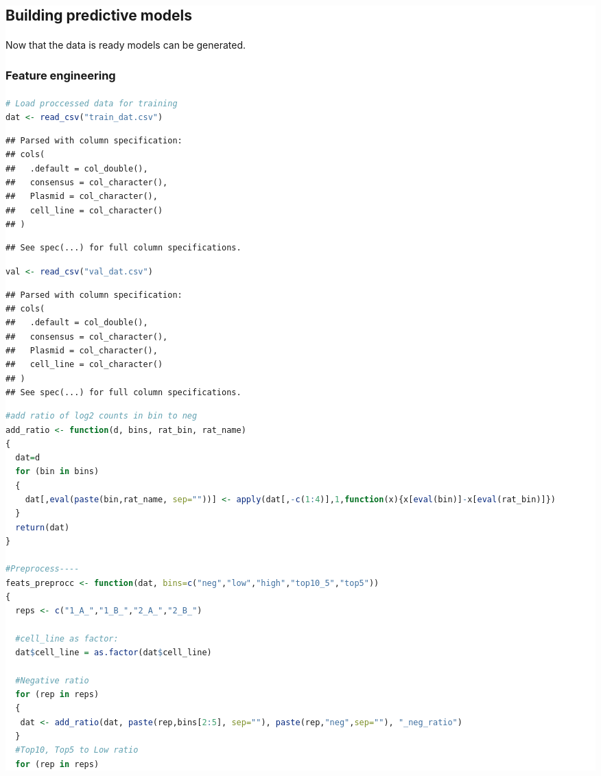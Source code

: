 ## Building predictive models
Now that the data is ready models can be generated.

### Feature engineering

```r
# Load proccessed data for training
dat <- read_csv("train_dat.csv")
```

```
## Parsed with column specification:
## cols(
##   .default = col_double(),
##   consensus = col_character(),
##   Plasmid = col_character(),
##   cell_line = col_character()
## )
```

```
## See spec(...) for full column specifications.
```

```r
val <- read_csv("val_dat.csv")
```

```
## Parsed with column specification:
## cols(
##   .default = col_double(),
##   consensus = col_character(),
##   Plasmid = col_character(),
##   cell_line = col_character()
## )
## See spec(...) for full column specifications.
```

```r
#add ratio of log2 counts in bin to neg
add_ratio <- function(d, bins, rat_bin, rat_name)
{
  dat=d
  for (bin in bins)
  {
    dat[,eval(paste(bin,rat_name, sep=""))] <- apply(dat[,-c(1:4)],1,function(x){x[eval(bin)]-x[eval(rat_bin)]})
  }
  return(dat)
}

#Preprocess----
feats_preprocc <- function(dat, bins=c("neg","low","high","top10_5","top5"))
{
  reps <- c("1_A_","1_B_","2_A_","2_B_")
  
  #cell_line as factor:
  dat$cell_line = as.factor(dat$cell_line)
  
  #Negative ratio
  for (rep in reps)
  {
   dat <- add_ratio(dat, paste(rep,bins[2:5], sep=""), paste(rep,"neg",sep=""), "_neg_ratio") 
  }
  #Top10, Top5 to Low ratio
  for (rep in reps)
```